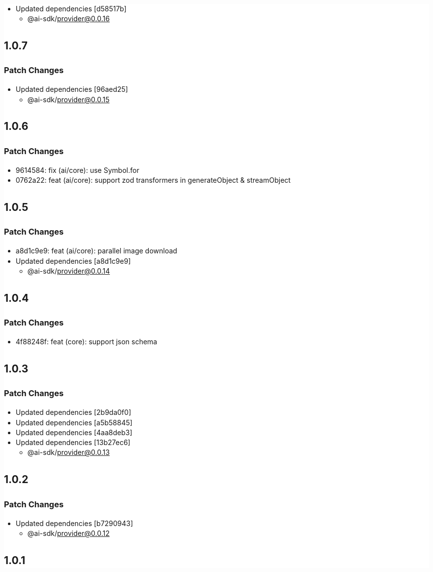 - Updated dependencies [d58517b]
  - @ai-sdk/provider@0.0.16

## 1.0.7

### Patch Changes

- Updated dependencies [96aed25]
  - @ai-sdk/provider@0.0.15

## 1.0.6

### Patch Changes

- 9614584: fix (ai/core): use Symbol.for
- 0762a22: feat (ai/core): support zod transformers in generateObject & streamObject

## 1.0.5

### Patch Changes

- a8d1c9e9: feat (ai/core): parallel image download
- Updated dependencies [a8d1c9e9]
  - @ai-sdk/provider@0.0.14

## 1.0.4

### Patch Changes

- 4f88248f: feat (core): support json schema

## 1.0.3

### Patch Changes

- Updated dependencies [2b9da0f0]
- Updated dependencies [a5b58845]
- Updated dependencies [4aa8deb3]
- Updated dependencies [13b27ec6]
  - @ai-sdk/provider@0.0.13

## 1.0.2

### Patch Changes

- Updated dependencies [b7290943]
  - @ai-sdk/provider@0.0.12

## 1.0.1
